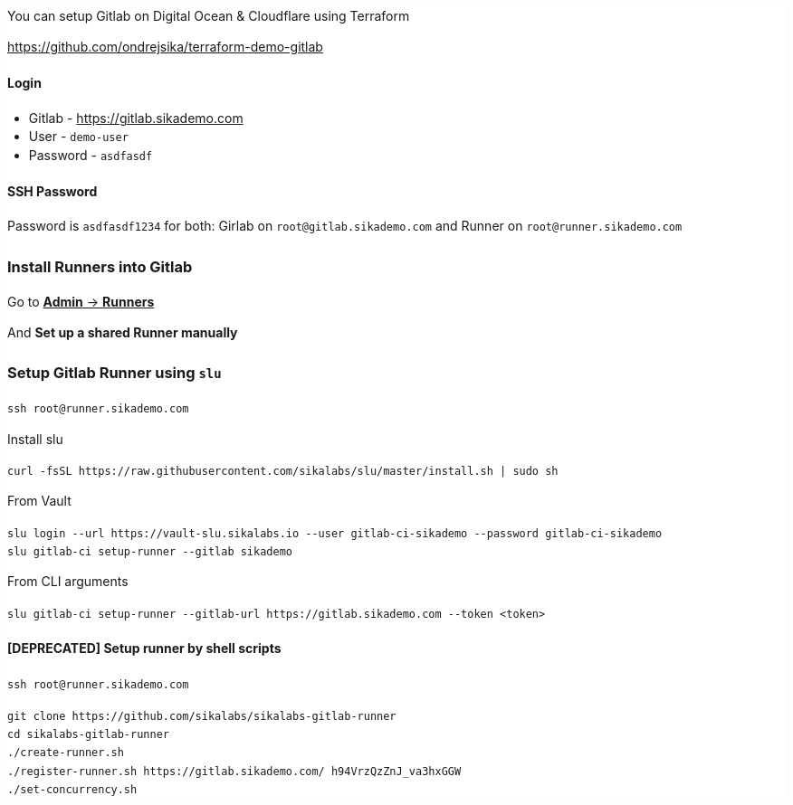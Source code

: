 You can setup Gitlab on Digital Ocean & Cloudflare using Terraform

<https://github.com/ondrejsika/terraform-demo-gitlab>

#### Login

- Gitlab - <https://gitlab.sikademo.com>
- User - `demo-user`
- Password - `asdfasdf`

#### SSH Password

Password is `asdfasdf1234` for both: Girlab on `root@gitlab.sikademo.com` and Runner on `root@runner.sikademo.com`

### Install Runners into Gitlab

Go to [**Admin** -> **Runners**](https://gitlab.sikademo.com/admin/runners)

And **Set up a shared Runner manually**

### Setup Gitlab Runner using `slu`

```
ssh root@runner.sikademo.com
```

Install slu

```
curl -fsSL https://raw.githubusercontent.com/sikalabs/slu/master/install.sh | sudo sh
```

From Vault

```
slu login --url https://vault-slu.sikalabs.io --user gitlab-ci-sikademo --password gitlab-ci-sikademo
slu gitlab-ci setup-runner --gitlab sikademo
```

From CLI arguments

```
slu gitlab-ci setup-runner --gitlab-url https://gitlab.sikademo.com --token <token>
```

#### [DEPRECATED] Setup runner by shell scripts

```
ssh root@runner.sikademo.com
```

```
git clone https://github.com/sikalabs/sikalabs-gitlab-runner
cd sikalabs-gitlab-runner
./create-runner.sh
./register-runner.sh https://gitlab.sikademo.com/ h94VrzQzZnJ_va3hxGGW
./set-concurrency.sh
```
